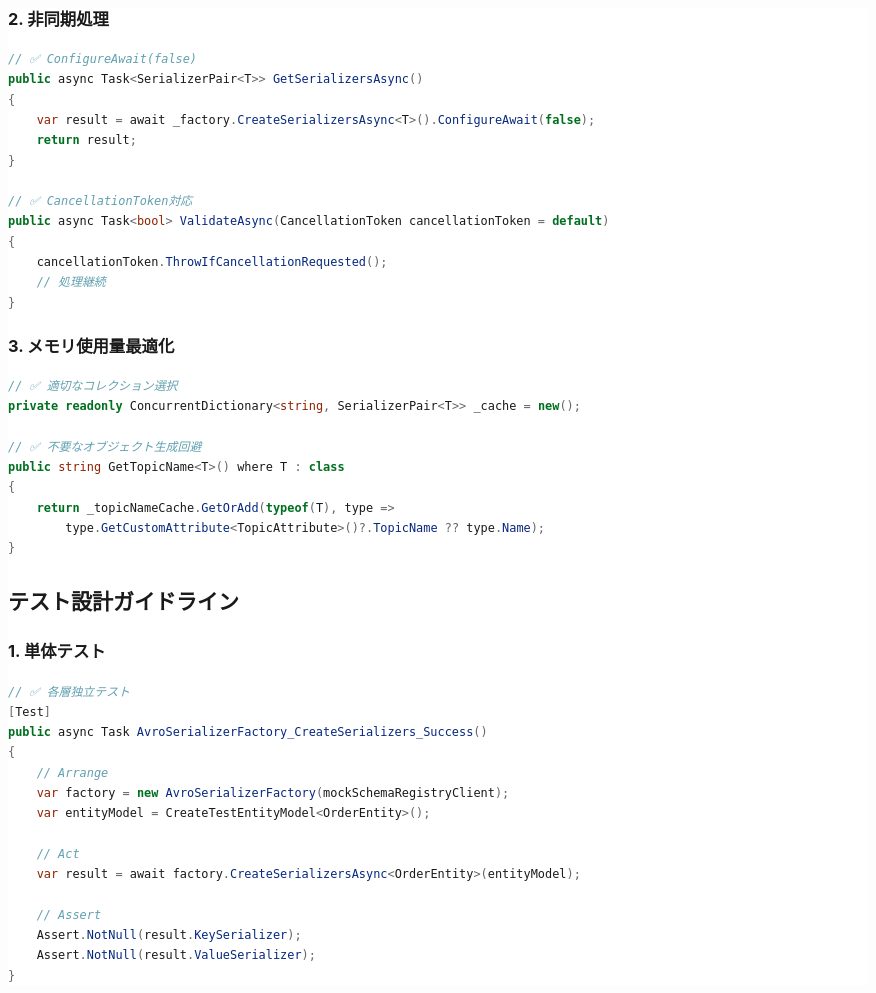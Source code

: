 ### 2. 非同期処理

```csharp
// ✅ ConfigureAwait(false)
public async Task<SerializerPair<T>> GetSerializersAsync()
{
    var result = await _factory.CreateSerializersAsync<T>().ConfigureAwait(false);
    return result;
}

// ✅ CancellationToken対応
public async Task<bool> ValidateAsync(CancellationToken cancellationToken = default)
{
    cancellationToken.ThrowIfCancellationRequested();
    // 処理継続
}
```

### 3. メモリ使用量最適化

```csharp
// ✅ 適切なコレクション選択
private readonly ConcurrentDictionary<string, SerializerPair<T>> _cache = new();

// ✅ 不要なオブジェクト生成回避
public string GetTopicName<T>() where T : class
{
    return _topicNameCache.GetOrAdd(typeof(T), type => 
        type.GetCustomAttribute<TopicAttribute>()?.TopicName ?? type.Name);
}
```

## テスト設計ガイドライン

### 1. 単体テスト

```csharp
// ✅ 各層独立テスト
[Test]
public async Task AvroSerializerFactory_CreateSerializers_Success()
{
    // Arrange
    var factory = new AvroSerializerFactory(mockSchemaRegistryClient);
    var entityModel = CreateTestEntityModel<OrderEntity>();

    // Act
    var result = await factory.CreateSerializersAsync<OrderEntity>(entityModel);

    // Assert
    Assert.NotNull(result.KeySerializer);
    Assert.NotNull(result.ValueSerializer);
}
```
